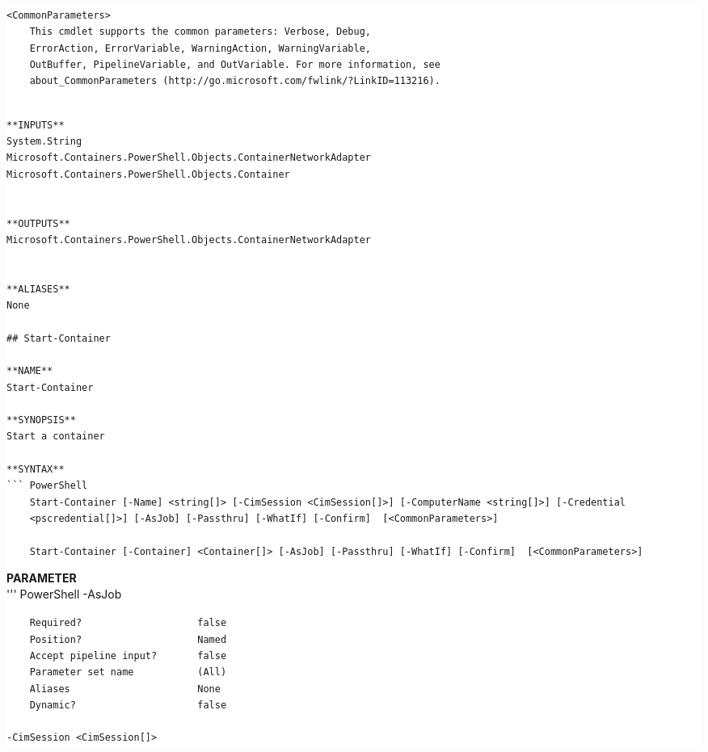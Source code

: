     <CommonParameters>
        This cmdlet supports the common parameters: Verbose, Debug,
        ErrorAction, ErrorVariable, WarningAction, WarningVariable,
        OutBuffer, PipelineVariable, and OutVariable. For more information, see
        about_CommonParameters (http://go.microsoft.com/fwlink/?LinkID=113216).


```

**INPUTS**  
System.String  
Microsoft.Containers.PowerShell.Objects.ContainerNetworkAdapter  
Microsoft.Containers.PowerShell.Objects.Container


**OUTPUTS**  
Microsoft.Containers.PowerShell.Objects.ContainerNetworkAdapter


**ALIASES**  
None

## Start-Container

**NAME**  
Start-Container

**SYNOPSIS**  
Start a container

**SYNTAX**  
``` PowerShell
    Start-Container [-Name] <string[]> [-CimSession <CimSession[]>] [-ComputerName <string[]>] [-Credential
    <pscredential[]>] [-AsJob] [-Passthru] [-WhatIf] [-Confirm]  [<CommonParameters>]

    Start-Container [-Container] <Container[]> [-AsJob] [-Passthru] [-WhatIf] [-Confirm]  [<CommonParameters>]

```

**PARAMETER**  
''' PowerShell
    -AsJob

        Required?                    false
        Position?                    Named
        Accept pipeline input?       false
        Parameter set name           (All)
        Aliases                      None
        Dynamic?                     false

    -CimSession <CimSession[]>
